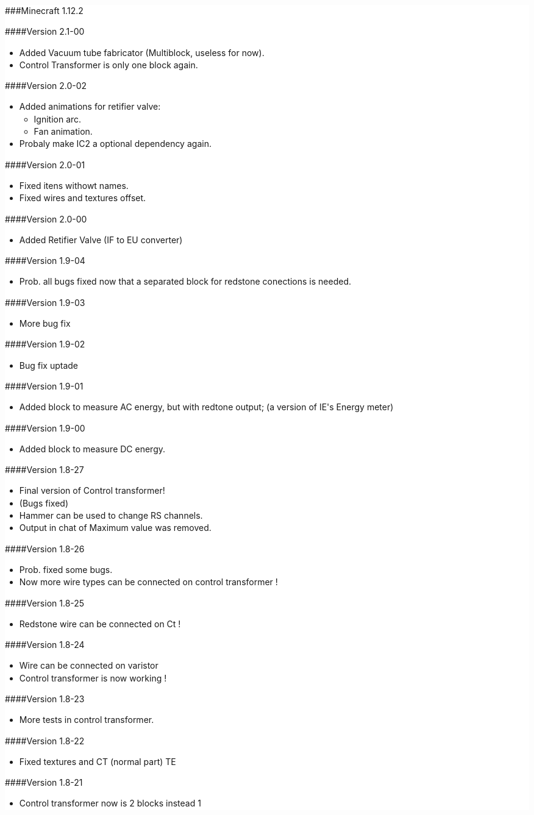 ###Minecraft 1.12.2

####Version 2.1-00
 - Added Vacuum tube fabricator (Multiblock, useless for now).
 - Control Transformer is only one block again.

####Version 2.0-02
 - Added animations for retifier valve:
   - Ignition arc.
   - Fan animation.
 - Probaly make IC2 a optional dependency again.

####Version 2.0-01
 - Fixed itens withowt names.
 - Fixed wires and textures offset.

####Version 2.0-00
 - Added Retifier Valve (IF to EU converter)

####Version 1.9-04
 - Prob. all bugs fixed now that a separated block for redstone conections is needed.

####Version 1.9-03
 - More bug fix

####Version 1.9-02
 - Bug fix uptade

####Version 1.9-01
 - Added block to measure AC energy, but with redtone output; (a version of IE's Energy meter)

####Version 1.9-00
 - Added block to measure DC energy.

####Version 1.8-27
 - Final version of Control transformer!
 - (Bugs fixed)
 - Hammer can be used to change RS channels.
 - Output in chat of Maximum value was removed.

####Version 1.8-26
 - Prob. fixed some bugs.
 - Now more wire types can be connected on control transformer !

####Version 1.8-25
 - Redstone wire can be connected on Ct !

####Version 1.8-24
 - Wire can be connected on varistor
 - Control transformer is now working !

####Version 1.8-23
 - More tests in control transformer.

####Version 1.8-22
 - Fixed textures and CT (normal part) TE

####Version 1.8-21
 - Control transformer now is 2 blocks instead 1
